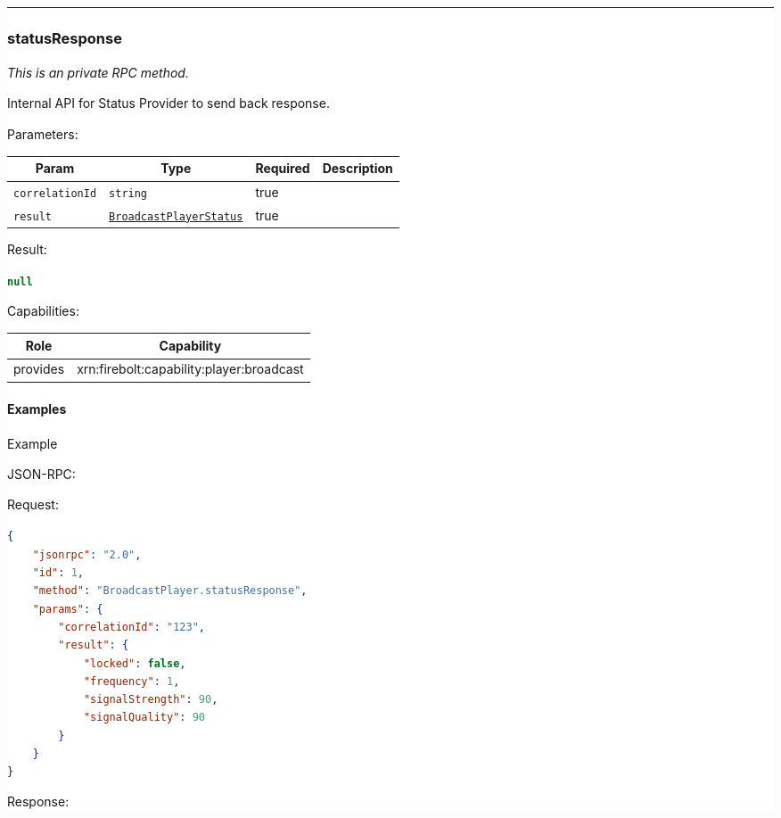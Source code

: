 

---

### statusResponse

*This is an private RPC method.*

Internal API for Status Provider to send back response.

Parameters:

| Param                  | Type                 | Required                 | Description                 |
| ---------------------- | -------------------- | ------------------------ | ----------------------- |
| `correlationId` | `string` | true |   |
| `result` | [`BroadcastPlayerStatus`](#broadcastplayerstatus) | true |   |


Result:

```typescript
null
```

Capabilities:

| Role                  | Capability                 |
| --------------------- | -------------------------- |
| provides | xrn:firebolt:capability:player:broadcast |


#### Examples


Example

JSON-RPC:

Request:

```json
{
	"jsonrpc": "2.0",
	"id": 1,
	"method": "BroadcastPlayer.statusResponse",
	"params": {
		"correlationId": "123",
		"result": {
			"locked": false,
			"frequency": 1,
			"signalStrength": 90,
			"signalQuality": 90
		}
	}
}
```

Response:
